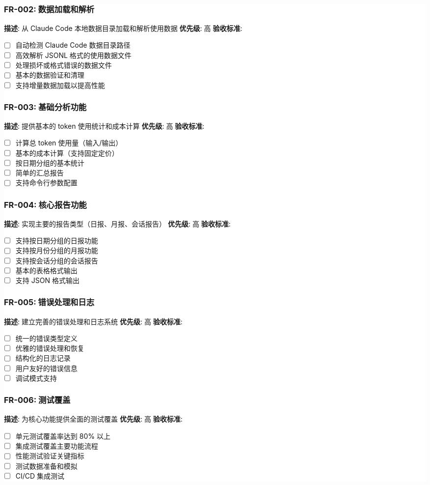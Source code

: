 ### FR-002: 数据加载和解析
**描述**: 从 Claude Code 本地数据目录加载和解析使用数据
**优先级**: 高
**验收标准**:
- [ ] 自动检测 Claude Code 数据目录路径
- [ ] 高效解析 JSONL 格式的使用数据文件
- [ ] 处理损坏或格式错误的数据文件
- [ ] 基本的数据验证和清理
- [ ] 支持增量数据加载以提高性能

### FR-003: 基础分析功能
**描述**: 提供基本的 token 使用统计和成本计算
**优先级**: 高
**验收标准**:
- [ ] 计算总 token 使用量（输入/输出）
- [ ] 基本的成本计算（支持固定定价）
- [ ] 按日期分组的基本统计
- [ ] 简单的汇总报告
- [ ] 支持命令行参数配置

### FR-004: 核心报告功能
**描述**: 实现主要的报告类型（日报、月报、会话报告）
**优先级**: 高
**验收标准**:
- [ ] 支持按日期分组的日报功能
- [ ] 支持按月份分组的月报功能
- [ ] 支持按会话分组的会话报告
- [ ] 基本的表格格式输出
- [ ] 支持 JSON 格式输出

### FR-005: 错误处理和日志
**描述**: 建立完善的错误处理和日志系统
**优先级**: 高
**验收标准**:
- [ ] 统一的错误类型定义
- [ ] 优雅的错误处理和恢复
- [ ] 结构化的日志记录
- [ ] 用户友好的错误信息
- [ ] 调试模式支持

### FR-006: 测试覆盖
**描述**: 为核心功能提供全面的测试覆盖
**优先级**: 高
**验收标准**:
- [ ] 单元测试覆盖率达到 80% 以上
- [ ] 集成测试覆盖主要功能流程
- [ ] 性能测试验证关键指标
- [ ] 测试数据准备和模拟
- [ ] CI/CD 集成测试
